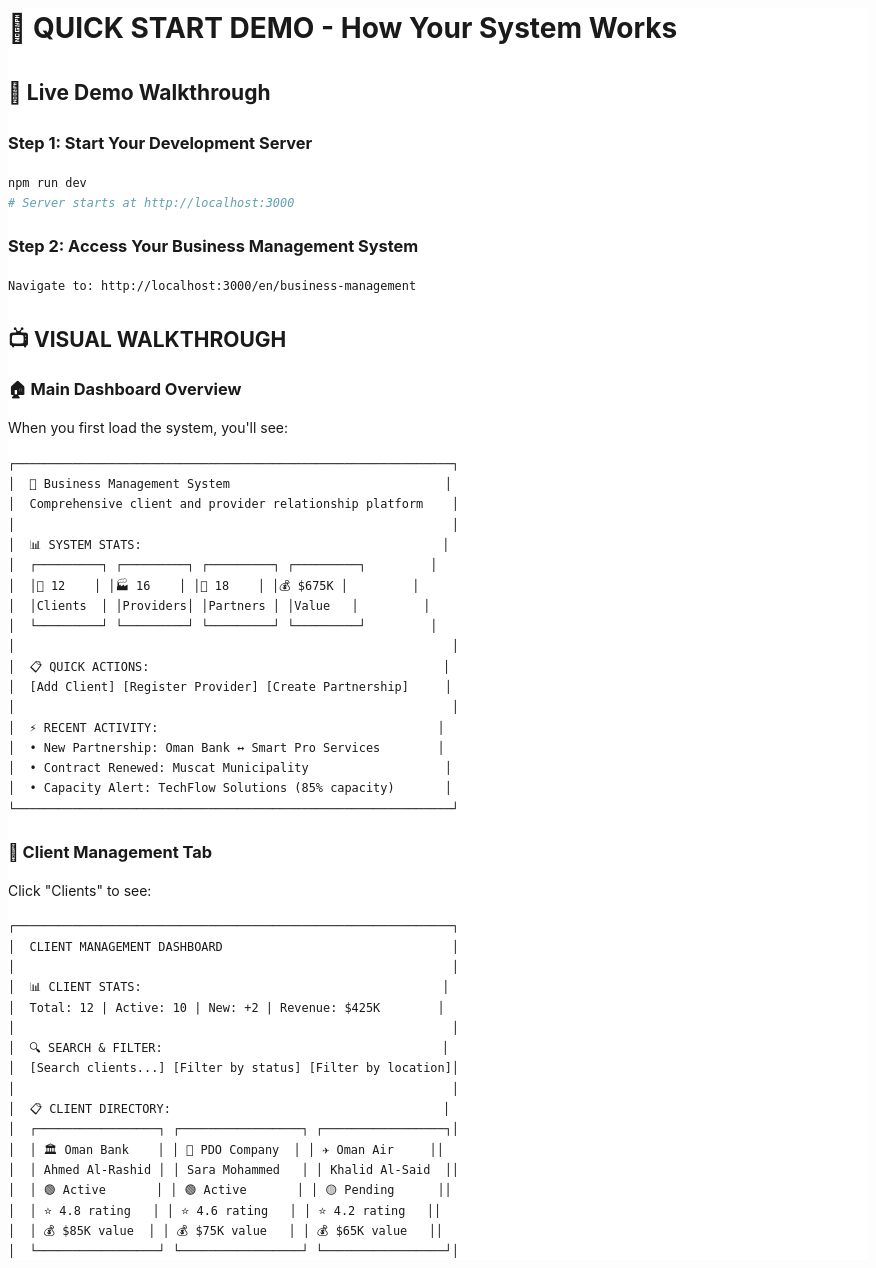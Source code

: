 # 🚀 QUICK START DEMO - How Your System Works

## 🎯 Live Demo Walkthrough

### Step 1: Start Your Development Server
```bash
npm run dev
# Server starts at http://localhost:3000
```

### Step 2: Access Your Business Management System
```
Navigate to: http://localhost:3000/en/business-management
```

## 📺 VISUAL WALKTHROUGH

### 🏠 Main Dashboard Overview
When you first load the system, you'll see:

```
┌─────────────────────────────────────────────────────────────┐
│  🏢 Business Management System                              │
│  Comprehensive client and provider relationship platform    │
│                                                             │
│  📊 SYSTEM STATS:                                          │
│  ┌─────────┐ ┌─────────┐ ┌─────────┐ ┌─────────┐         │
│  │📝 12    │ │🏭 16    │ │💜 18    │ │💰 $675K │         │
│  │Clients  │ │Providers│ │Partners │ │Value   │         │
│  └─────────┘ └─────────┘ └─────────┘ └─────────┘         │
│                                                             │
│  📋 QUICK ACTIONS:                                         │
│  [Add Client] [Register Provider] [Create Partnership]     │
│                                                             │
│  ⚡ RECENT ACTIVITY:                                       │
│  • New Partnership: Oman Bank ↔ Smart Pro Services        │
│  • Contract Renewed: Muscat Municipality                   │
│  • Capacity Alert: TechFlow Solutions (85% capacity)       │
└─────────────────────────────────────────────────────────────┘
```

### 👥 Client Management Tab
Click "Clients" to see:

```
┌─────────────────────────────────────────────────────────────┐
│  CLIENT MANAGEMENT DASHBOARD                                │
│                                                             │
│  📊 CLIENT STATS:                                          │
│  Total: 12 | Active: 10 | New: +2 | Revenue: $425K        │
│                                                             │
│  🔍 SEARCH & FILTER:                                       │
│  [Search clients...] [Filter by status] [Filter by location]│
│                                                             │
│  📋 CLIENT DIRECTORY:                                      │
│  ┌─────────────────┐ ┌─────────────────┐ ┌─────────────────┐│
│  │ 🏛️ Oman Bank    │ │ 🏢 PDO Company  │ │ ✈️ Oman Air     ││
│  │ Ahmed Al-Rashid │ │ Sara Mohammed   │ │ Khalid Al-Said  ││
│  │ 🟢 Active       │ │ 🟢 Active       │ │ 🟡 Pending      ││
│  │ ⭐ 4.8 rating   │ │ ⭐ 4.6 rating   │ │ ⭐ 4.2 rating   ││
│  │ 💰 $85K value  │ │ 💰 $75K value   │ │ 💰 $65K value   ││
│  └─────────────────┘ └─────────────────┘ └─────────────────┘│
```